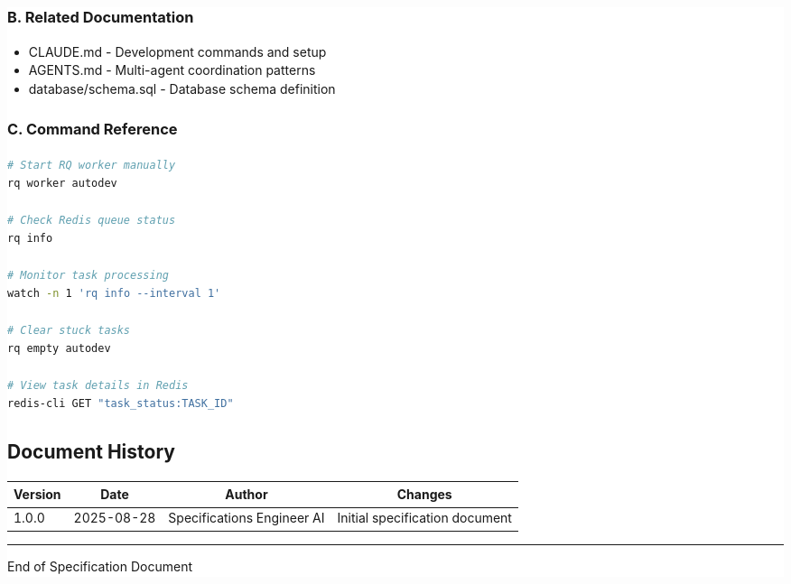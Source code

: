 ### B. Related Documentation
- CLAUDE.md - Development commands and setup
- AGENTS.md - Multi-agent coordination patterns
- database/schema.sql - Database schema definition

### C. Command Reference
```bash
# Start RQ worker manually
rq worker autodev

# Check Redis queue status
rq info

# Monitor task processing
watch -n 1 'rq info --interval 1'

# Clear stuck tasks
rq empty autodev

# View task details in Redis
redis-cli GET "task_status:TASK_ID"
```

## Document History

| Version | Date | Author | Changes |
|---------|------|--------|---------|
| 1.0.0 | 2025-08-28 | Specifications Engineer AI | Initial specification document |

---
End of Specification Document
